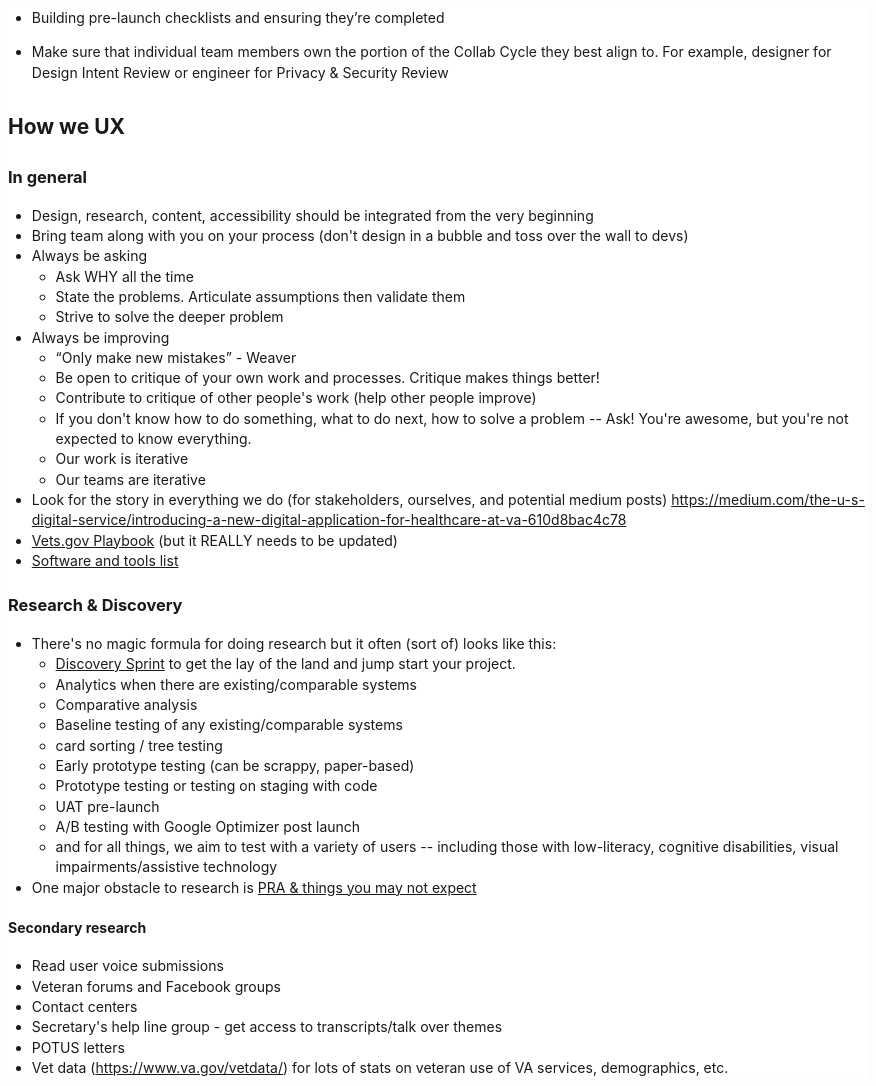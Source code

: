    * Building pre-launch checklists and ensuring they’re completed 

   * Make sure that individual team members own the portion of the Collab Cycle they best align to. For example, designer for Design Intent Review or engineer for Privacy & Security Review


## How we UX

### In general
- Design, research, content, accessibility should be integrated from the very beginning
- Bring  team along with you on your process (don't design in a bubble and toss over the wall to devs)
- Always be asking
  - Ask WHY all the time
  - State the problems. Articulate assumptions then validate them
  - Strive to solve the deeper problem
- Always be improving
  - “Only make new mistakes” - Weaver
  - Be open to critique of your own work and processes. Critique makes things better!
  - Contribute to critique of other people's work (help other people improve)
  - If you don't know how to do something, what to do next, how to solve a problem -- Ask! You're awesome, but you're not expected to know everything.
  - Our work is iterative
  - Our teams are iterative
- Look for the story in everything we do (for stakeholders, ourselves, and potential medium posts)
https://medium.com/the-u-s-digital-service/introducing-a-new-digital-application-for-healthcare-at-va-610d8bac4c78
- [Vets.gov Playbook](https://www.vets.gov/playbook/) (but it REALLY needs to be updated)
- [Software and tools list](https://github.com/department-of-veterans-affairs/va.gov-team/blob/master/platform/design/design-resources/designtools.md)

### Research & Discovery
- There's no magic formula for doing research but it often (sort of) looks like this:
    - [Discovery Sprint](https://github.com/department-of-veterans-affairs/va.gov-team/blob/master/platform/research/discovery-sprints/how-to-run-discovery-sprint.md) to get the lay of the land and jump start your project.
    - Analytics when there are existing/comparable systems
    - Comparative analysis
    - Baseline testing of any existing/comparable systems
    - card sorting / tree testing
    - Early prototype testing (can be scrappy, paper-based)
    - Prototype testing or testing on staging with code 
    - UAT pre-launch
    - A/B testing with Google Optimizer post launch
    - and for all things, we aim to test with a variety of users -- including those with low-literacy, cognitive disabilities, visual impairments/assistive technology 
- One major obstacle to research is [PRA & things you may not expect](https://github.com/department-of-veterans-affairs/va.gov-team/blob/master/platform/research/planning/what-is-paperwork-reduction-act.md)

#### Secondary research
- Read user voice submissions
- Veteran forums and Facebook groups
- Contact centers
- Secretary's help line group - get access to transcripts/talk over themes
- POTUS letters
- Vet data (https://www.va.gov/vetdata/) for lots of stats on veteran use of VA services, demographics, etc.
